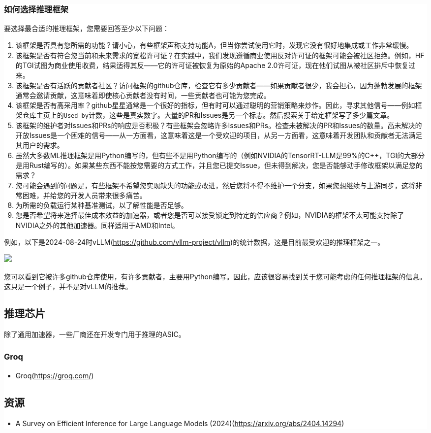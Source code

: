 ### 如何选择推理框架

要选择最合适的推理框架，您需要回答至少以下问题：

1. 该框架是否具有您所需的功能？请小心，有些框架声称支持功能A，但当你尝试使用它时，发现它没有很好地集成或工作非常缓慢。
2. 该框架是否有符合您当前和未来需求的宽松许可证？在实践中，我们发现遵循商业使用反对许可证的框架可能会被社区拒绝。例如，HF的TGI试图为商业使用收费，结果适得其反——它的许可证被恢复为原始的Apache 2.0许可证，现在他们试图从被社区排斥中恢复过来。
3. 该框架是否有活跃的贡献者社区？访问框架的github仓库，检查它有多少贡献者——如果贡献者很少，我会担心，因为蓬勃发展的框架通常会邀请贡献，这意味着即使核心贡献者没有时间，一些贡献者也可能为您完成。
4. 该框架是否有高采用率？github星星通常是一个很好的指标，但有时可以通过聪明的营销策略来炒作。因此，寻求其他信号——例如框架仓库主页上的`Used by`计数，这些是真实数字。大量的PR和Issues是另一个标志。然后搜索关于给定框架写了多少篇文章。
5. 该框架的维护者对Issues和PRs的响应是否积极？有些框架会忽略许多Issues和PRs。检查未被解决的PR和Issues的数量。高未解决的开放Issues是一个困难的信号——从一方面看，这意味着这是一个受欢迎的项目，从另一方面看，这意味着开发团队和贡献者无法满足其用户的需求。
6. 虽然大多数ML推理框架是用Python编写的，但有些不是用Python编写的（例如NVIDIA的TensorRT-LLM是99%的C++，TGI的大部分是用Rust编写的）。如果某些东西不能按您需要的方式工作，并且您已提交Issue，但未得到解决，您是否能够动手修改框架以满足您的需求？
7. 您可能会遇到的问题是，有些框架不希望您实现缺失的功能或改进，然后您将不得不维护一个分支，如果您想继续与上游同步，这将非常困难，并给您的开发人员带来很多痛苦。
8. 为所需的负载运行某种基准测试，以了解性能是否足够。
9. 您是否希望将来选择最佳成本效益的加速器，或者您是否可以接受锁定到特定的供应商？例如，NVIDIA的框架不太可能支持除了NVIDIA之外的其他加速器。同样适用于AMD和Intel。

例如，以下是2024-08-24时vLLM(https://github.com/vllm-project/vllm)的统计数据，这是目前最受欢迎的推理框架之一。

![](https://files.mdnice.com/user/59/f7e05c50-f2d4-421f-b827-a1978c26b8b4.png)

您可以看到它被许多github仓库使用，有许多贡献者，主要用Python编写。因此，应该很容易找到关于您可能考虑的任何推理框架的信息。这只是一个例子，并不是对vLLM的推荐。


## 推理芯片

除了通用加速器，一些厂商还在开发专门用于推理的ASIC。

### Groq

- Groq(https://groq.com/)

## 资源
- A Survey on Efficient Inference for Large Language Models (2024)(https://arxiv.org/abs/2404.14294)

